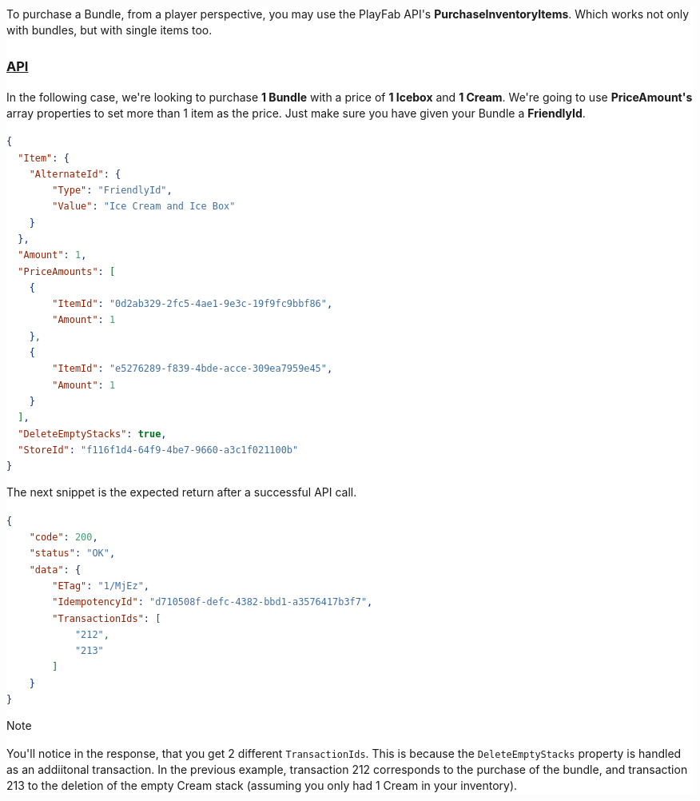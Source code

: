 To purchase a Bundle, from a player perspective, you may use the PlayFab API's **PurchaseInventoryItems**. Which works not only with bundles, but with single items too.

### [API](#tab/purchase-items-api)

In the following case, we're looking to purchase **1 Bundle** with a price of **1 Icebox** and **1 Cream**. We're going to use **PriceAmount's** array properties to set more than 1 item as the price. Just make sure you have given your Bundle a **FriendlyId**.

```json
{
  "Item": {
    "AlternateId": {
        "Type": "FriendlyId",
        "Value": "Ice Cream and Ice Box"
    }
  },
  "Amount": 1,
  "PriceAmounts": [
    {
        "ItemId": "0d2ab329-2fc5-4ae1-9e3c-19f9fc9bbf86",
        "Amount": 1
    },
    {
        "ItemId": "e5276289-f839-4bde-acce-309ea7959e45",
        "Amount": 1
    }
  ],
  "DeleteEmptyStacks": true,
  "StoreId": "f116f1d4-64f9-4be7-9660-a3c1f021100b"
}
```

The next snippet is the expected return after a successful API call.

```json
{
    "code": 200,
    "status": "OK",
    "data": {
        "ETag": "1/MjEz",
        "IdempotencyId": "d710508f-defc-4382-bbd1-a3576417b3f7",
        "TransactionIds": [
            "212",
            "213"
        ]
    }
}
```

> [!NOTE]
> You'll notice in the response, that you get 2 different `TransactionIds`. This is because the `DeleteEmptyStacks` property is handled as an addiitonal transaction. In the previous example, transaction 212 corresponds to the purchase of the bundle, and transaction 213 to the deletion of the empty Cream stack (assuming you only had 1 Cream in your inventory).
